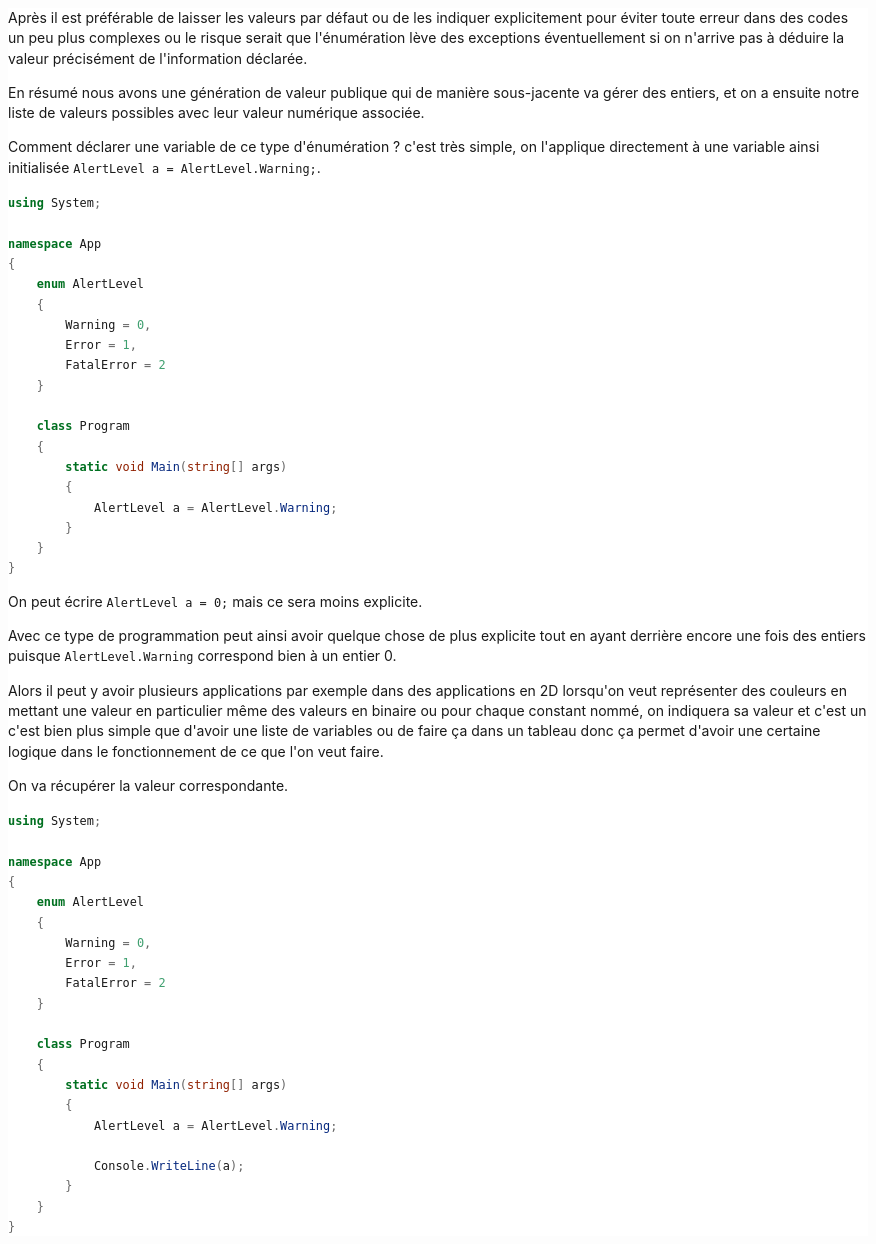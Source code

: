 Après il est préférable de laisser les valeurs par défaut ou de les indiquer explicitement pour éviter toute erreur dans des codes un peu plus complexes ou le risque serait que l'énumération lève des exceptions éventuellement si on n'arrive pas à déduire la valeur précisément de l'information déclarée.

En résumé nous avons une génération de valeur publique qui de manière sous-jacente va gérer des entiers, et on a ensuite notre liste de valeurs possibles avec leur valeur numérique associée.

Comment déclarer une variable de ce type d'énumération ? c'est très simple, on l'applique directement à une variable ainsi initialisée `AlertLevel a = AlertLevel.Warning;`.

```cs
using System;

namespace App
{
    enum AlertLevel
    {
        Warning = 0,
        Error = 1,
        FatalError = 2
    }

    class Program
    {
        static void Main(string[] args)
        {
            AlertLevel a = AlertLevel.Warning;
        }
    }
}
```

On peut écrire `AlertLevel a = 0;` mais ce sera moins explicite.

Avec ce type de programmation peut ainsi avoir quelque chose de plus explicite tout en ayant derrière encore une fois des entiers puisque `AlertLevel.Warning` correspond bien à un entier 0.

Alors il peut y avoir plusieurs applications par exemple dans des applications en 2D lorsqu'on veut représenter des couleurs en mettant une valeur en particulier même des valeurs en binaire ou pour chaque constant nommé, on indiquera sa valeur et c'est un c'est bien plus simple que d'avoir une liste de variables ou de faire ça dans un tableau donc ça permet d'avoir une certaine logique dans le fonctionnement de ce que l'on veut faire.

On va récupérer la valeur correspondante.

```cs
using System;

namespace App
{
    enum AlertLevel
    {
        Warning = 0,
        Error = 1,
        FatalError = 2
    }

    class Program
    {
        static void Main(string[] args)
        {
            AlertLevel a = AlertLevel.Warning;

            Console.WriteLine(a);
        }
    }
}
```